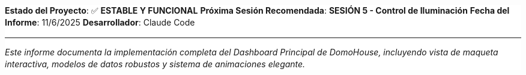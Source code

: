 
**Estado del Proyecto**: ✅ **ESTABLE Y FUNCIONAL**
**Próxima Sesión Recomendada**: **SESIÓN 5 - Control de Iluminación**
**Fecha del Informe**: 11/6/2025
**Desarrollador**: Claude Code

---

*Este informe documenta la implementación completa del Dashboard Principal de DomoHouse, incluyendo vista de maqueta interactiva, modelos de datos robustos y sistema de animaciones elegante.*
